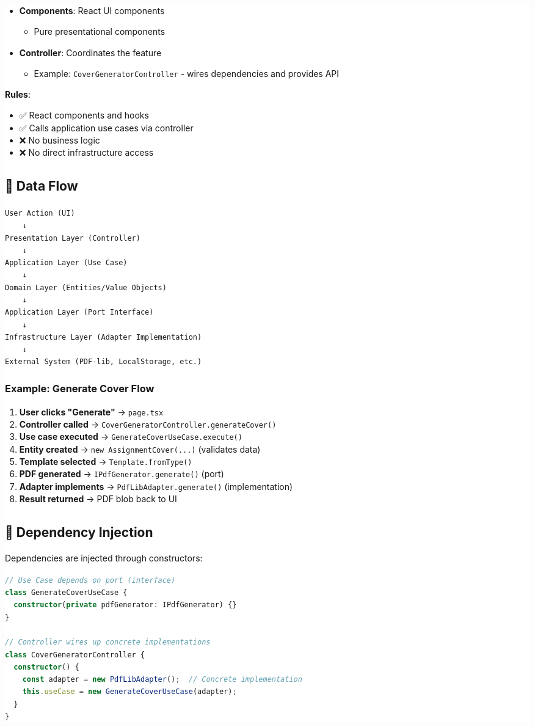 - **Components**: React UI components
  - Pure presentational components
  
- **Controller**: Coordinates the feature
  - Example: `CoverGeneratorController` - wires dependencies and provides API

**Rules**:
- ✅ React components and hooks
- ✅ Calls application use cases via controller
- ❌ No business logic
- ❌ No direct infrastructure access

## 🔄 Data Flow

```
User Action (UI)
    ↓
Presentation Layer (Controller)
    ↓
Application Layer (Use Case)
    ↓
Domain Layer (Entities/Value Objects)
    ↓
Application Layer (Port Interface)
    ↓
Infrastructure Layer (Adapter Implementation)
    ↓
External System (PDF-lib, LocalStorage, etc.)
```

### Example: Generate Cover Flow

1. **User clicks "Generate"** → `page.tsx`
2. **Controller called** → `CoverGeneratorController.generateCover()`
3. **Use case executed** → `GenerateCoverUseCase.execute()`
4. **Entity created** → `new AssignmentCover(...)` (validates data)
5. **Template selected** → `Template.fromType()`
6. **PDF generated** → `IPdfGenerator.generate()` (port)
7. **Adapter implements** → `PdfLibAdapter.generate()` (implementation)
8. **Result returned** → PDF blob back to UI

## 🔌 Dependency Injection

Dependencies are injected through constructors:

```typescript
// Use Case depends on port (interface)
class GenerateCoverUseCase {
  constructor(private pdfGenerator: IPdfGenerator) {}
}

// Controller wires up concrete implementations
class CoverGeneratorController {
  constructor() {
    const adapter = new PdfLibAdapter();  // Concrete implementation
    this.useCase = new GenerateCoverUseCase(adapter);
  }
}
```

